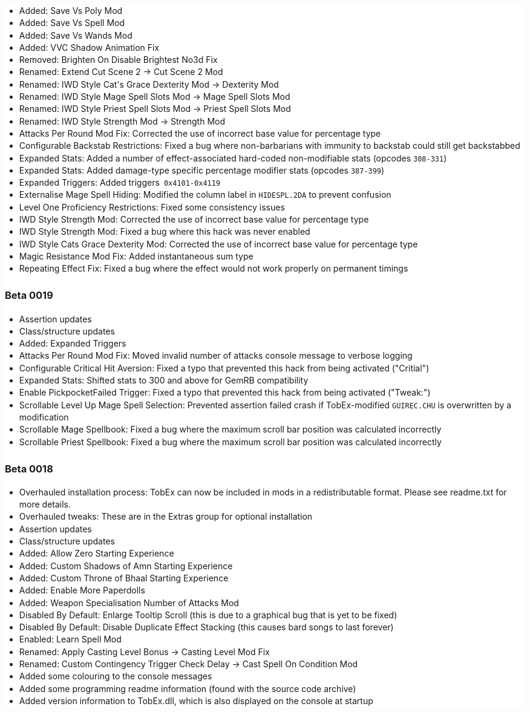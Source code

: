 - Added: Save Vs Poly Mod
- Added: Save Vs Spell Mod
- Added: Save Vs Wands Mod
- Added: VVC Shadow Animation Fix
- Removed: Brighten On Disable Brightest No3d Fix
- Renamed: Extend Cut Scene 2 -> Cut Scene 2 Mod
- Renamed: IWD Style Cat's Grace Dexterity Mod -> Dexterity Mod
- Renamed: IWD Style Mage Spell Slots Mod -> Mage Spell Slots Mod
- Renamed: IWD Style Priest Spell Slots Mod -> Priest Spell Slots Mod
- Renamed: IWD Style Strength Mod -> Strength Mod
- Attacks Per Round Mod Fix: Corrected the use of incorrect base value for percentage type
- Configurable Backstab Restrictions: Fixed a bug where non-barbarians with immunity to backstab could still get backstabbed
- Expanded Stats: Added a number of effect-associated hard-coded non-modifiable stats (opcodes `308-331`)
- Expanded Stats: Added damage-type specific percentage modifier stats (opcodes `387-399`)
- Expanded Triggers: Added triggers` 0x4101-0x4119`
- Externalise Mage Spell Hiding: Modified the column label in `HIDESPL.2DA` to prevent confusion
- Level One Proficiency Restrictions: Fixed some consistency issues
- IWD Style Strength Mod: Corrected the use of incorrect base value for percentage type
- IWD Style Strength Mod: Fixed a bug where this hack was never enabled
- IWD Style Cats Grace Dexterity Mod: Corrected the use of incorrect base value for percentage type
- Magic Resistance Mod Fix: Added instantaneous sum type
- Repeating Effect Fix: Fixed a bug where the effect would not work properly on permanent timings

### Beta 0019
- Assertion updates
- Class/structure updates
- Added: Expanded Triggers
- Attacks Per Round Mod Fix: Moved invalid number of attacks console message to verbose logging
- Configurable Critical Hit Aversion: Fixed a typo that prevented this hack from being activated ("Critial")
- Expanded Stats: Shifted stats to 300 and above for GemRB compatibility
- Enable PickpocketFailed Trigger: Fixed a typo that prevented this hack from being activated ("Tweak:")
- Scrollable Level Up Mage Spell Selection: Prevented assertion failed crash if TobEx-modified `GUIREC.CHU` is overwritten by a modification
- Scrollable Mage Spellbook: Fixed a bug where the maximum scroll bar position was calculated incorrectly
- Scrollable Priest Spellbook: Fixed a bug where the maximum scroll bar position was calculated incorrectly

### Beta 0018
- Overhauled installation process: TobEx can now be included in mods in a redistributable format. Please see readme.txt for more details.
- Overhauled tweaks: These are in the Extras group for optional installation
- Assertion updates
- Class/structure updates
- Added: Allow Zero Starting Experience
- Added: Custom Shadows of Amn Starting Experience
- Added: Custom Throne of Bhaal Starting Experience
- Added: Enable More Paperdolls
- Added: Weapon Specialisation Number of Attacks Mod
- Disabled By Default: Enlarge Tooltip Scroll (this is due to a graphical bug that is yet to be fixed)
- Disabled By Default: Disable Duplicate Effect Stacking (this causes bard songs to last forever)
- Enabled: Learn Spell Mod
- Renamed: Apply Casting Level Bonus -> Casting Level Mod Fix
- Renamed: Custom Contingency Trigger Check Delay -> Cast Spell On Condition Mod
- Added some colouring to the console messages
- Added some programming readme information (found with the source code archive)
- Added version information to TobEx.dll, which is also displayed on the console at startup